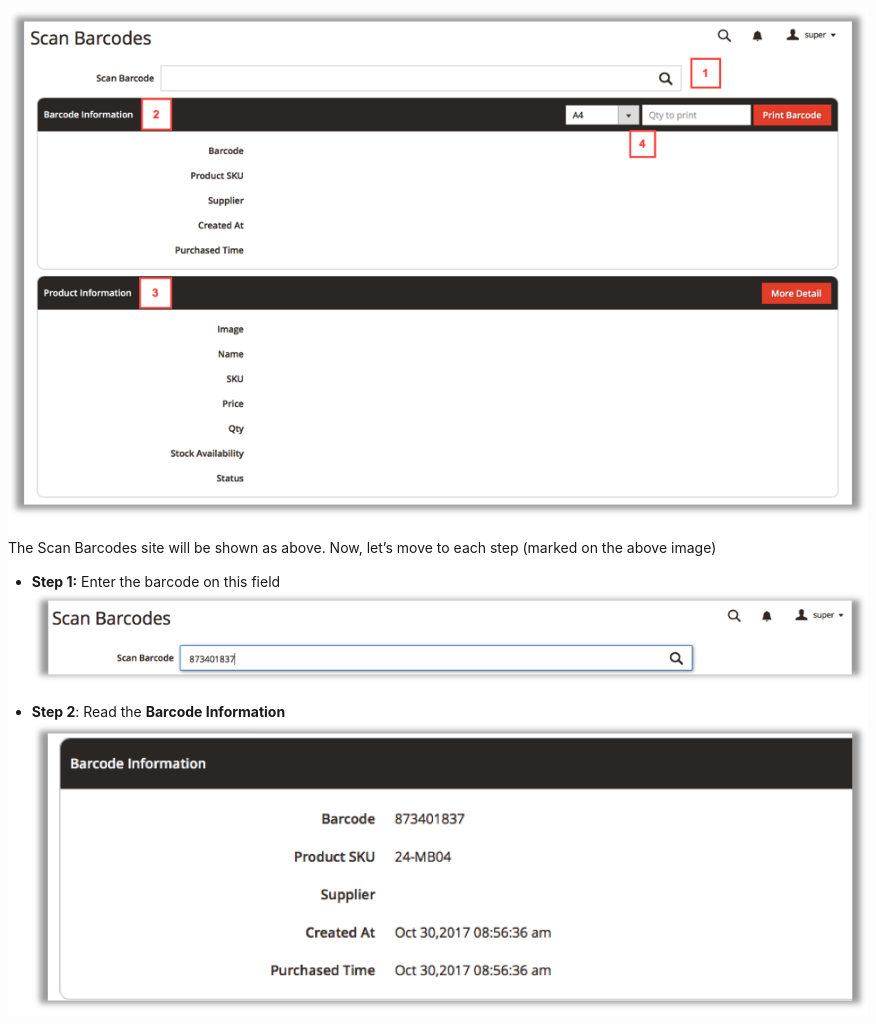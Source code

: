 ![scan barcode](./barcode-images/image440.png?raw=true)

The Scan Barcodes site will be shown as above. Now, let’s move to each step (marked on the above image)

- **Step 1:** Enter the barcode on this field
![scan barcode](./barcode-images/image441.png?raw=true)

- **Step 2**: Read the **Barcode Information**
![scan barcode](./barcode-images/image442.png?raw=true)
